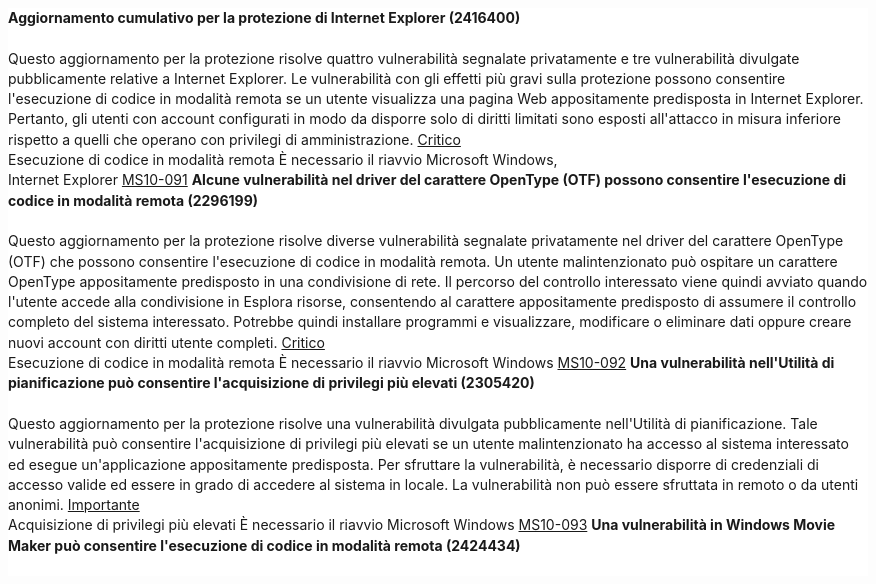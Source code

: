 <td style="border:1px solid black;"><strong>Aggiornamento cumulativo per la protezione di Internet Explorer (2416400)</strong><br />
<br />
Questo aggiornamento per la protezione risolve quattro vulnerabilità segnalate privatamente e tre vulnerabilità divulgate pubblicamente relative a Internet Explorer. Le vulnerabilità con gli effetti più gravi sulla protezione possono consentire l'esecuzione di codice in modalità remota se un utente visualizza una pagina Web appositamente predisposta in Internet Explorer. Pertanto, gli utenti con account configurati in modo da disporre solo di diritti limitati sono esposti all'attacco in misura inferiore rispetto a quelli che operano con privilegi di amministrazione.</td>
<td style="border:1px solid black;"><a href="http://technet.microsoft.com/security/bulletin/rating">Critico</a><br />
Esecuzione di codice in modalità remota</td>
<td style="border:1px solid black;">È necessario il riavvio</td>
<td style="border:1px solid black;">Microsoft Windows,<br />
Internet Explorer</td>
</tr>
<tr class="even">
<td style="border:1px solid black;"><a href="http://go.microsoft.com/fwlink/?linkid=203895">MS10-091</a></td>
<td style="border:1px solid black;"><strong>Alcune vulnerabilità nel driver del carattere OpenType (OTF) possono consentire l'esecuzione di codice in modalità remota (2296199)</strong><br />
<br />
Questo aggiornamento per la protezione risolve diverse vulnerabilità segnalate privatamente nel driver del carattere OpenType (OTF) che possono consentire l'esecuzione di codice in modalità remota. Un utente malintenzionato può ospitare un carattere OpenType appositamente predisposto in una condivisione di rete. Il percorso del controllo interessato viene quindi avviato quando l'utente accede alla condivisione in Esplora risorse, consentendo al carattere appositamente predisposto di assumere il controllo completo del sistema interessato. Potrebbe quindi installare programmi e visualizzare, modificare o eliminare dati oppure creare nuovi account con diritti utente completi.</td>
<td style="border:1px solid black;"><a href="http://technet.microsoft.com/security/bulletin/rating">Critico</a><br />
Esecuzione di codice in modalità remota</td>
<td style="border:1px solid black;">È necessario il riavvio</td>
<td style="border:1px solid black;">Microsoft Windows</td>
</tr>
<tr class="odd">
<td style="border:1px solid black;"><a href="http://go.microsoft.com/fwlink/?linkid=203463">MS10-092</a></td>
<td style="border:1px solid black;"><strong>Una vulnerabilità nell'Utilità di pianificazione può consentire l'acquisizione di privilegi più elevati (2305420)</strong><br />
<br />
Questo aggiornamento per la protezione risolve una vulnerabilità divulgata pubblicamente nell'Utilità di pianificazione. Tale vulnerabilità può consentire l'acquisizione di privilegi più elevati se un utente malintenzionato ha accesso al sistema interessato ed esegue un'applicazione appositamente predisposta. Per sfruttare la vulnerabilità, è necessario disporre di credenziali di accesso valide ed essere in grado di accedere al sistema in locale. La vulnerabilità non può essere sfruttata in remoto o da utenti anonimi.</td>
<td style="border:1px solid black;"><a href="http://technet.microsoft.com/security/bulletin/rating">Importante</a><br />
Acquisizione di privilegi più elevati</td>
<td style="border:1px solid black;">È necessario il riavvio</td>
<td style="border:1px solid black;">Microsoft Windows</td>
</tr>
<tr class="even">
<td style="border:1px solid black;"><a href="http://go.microsoft.com/fwlink/?linkid=206698">MS10-093</a></td>
<td style="border:1px solid black;"><strong>Una vulnerabilità in Windows Movie Maker può consentire l'esecuzione di codice in modalità remota (2424434)</strong><br />
<br />